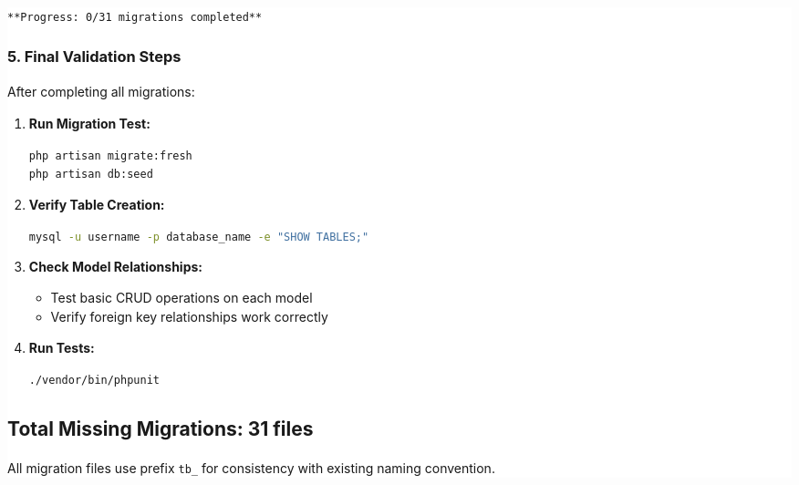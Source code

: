 ```markdown
**Progress: 0/31 migrations completed**
```

### 5. Final Validation Steps
After completing all migrations:

1. **Run Migration Test:**
   ```bash
   php artisan migrate:fresh
   php artisan db:seed
   ```

2. **Verify Table Creation:**
   ```bash
   mysql -u username -p database_name -e "SHOW TABLES;"
   ```

3. **Check Model Relationships:**
   - Test basic CRUD operations on each model
   - Verify foreign key relationships work correctly

4. **Run Tests:**
   ```bash
   ./vendor/bin/phpunit
   ```

## Total Missing Migrations: 31 files

All migration files use prefix `tb_` for consistency with existing naming convention.